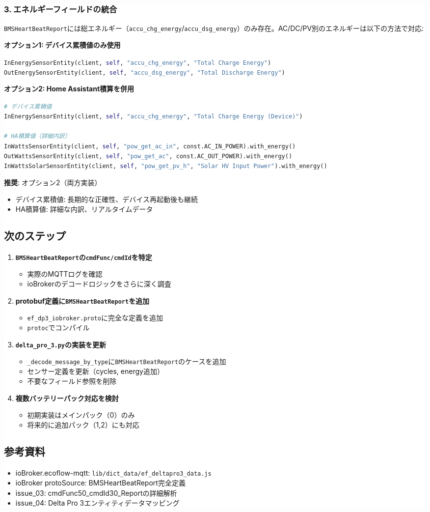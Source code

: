 ### 3. エネルギーフィールドの統合

`BMSHeartBeatReport`には総エネルギー（`accu_chg_energy`/`accu_dsg_energy`）のみ存在。AC/DC/PV別のエネルギーは以下の方法で対応:

**オプション1: デバイス累積値のみ使用**
```python
InEnergySensorEntity(client, self, "accu_chg_energy", "Total Charge Energy")
OutEnergySensorEntity(client, self, "accu_dsg_energy", "Total Discharge Energy")
```

**オプション2: Home Assistant積算を併用**
```python
# デバイス累積値
InEnergySensorEntity(client, self, "accu_chg_energy", "Total Charge Energy (Device)")

# HA積算値（詳細内訳）
InWattsSensorEntity(client, self, "pow_get_ac_in", const.AC_IN_POWER).with_energy()
OutWattsSensorEntity(client, self, "pow_get_ac", const.AC_OUT_POWER).with_energy()
InWattsSolarSensorEntity(client, self, "pow_get_pv_h", "Solar HV Input Power").with_energy()
```

**推奨**: オプション2（両方実装）
- デバイス累積値: 長期的な正確性、デバイス再起動後も継続
- HA積算値: 詳細な内訳、リアルタイムデータ

## 次のステップ

1. **`BMSHeartBeatReport`の`cmdFunc/cmdId`を特定**
   - 実際のMQTTログを確認
   - ioBrokerのデコードロジックをさらに深く調査
   
2. **protobuf定義に`BMSHeartBeatReport`を追加**
   - `ef_dp3_iobroker.proto`に完全な定義を追加
   - `protoc`でコンパイル
   
3. **`delta_pro_3.py`の実装を更新**
   - `_decode_message_by_type`に`BMSHeartBeatReport`のケースを追加
   - センサー定義を更新（cycles, energy追加）
   - 不要なフィールド参照を削除
   
4. **複数バッテリーパック対応を検討**
   - 初期実装はメインパック（0）のみ
   - 将来的に追加パック（1,2）にも対応

## 参考資料

- ioBroker.ecoflow-mqtt: `lib/dict_data/ef_deltapro3_data.js`
- ioBroker protoSource: BMSHeartBeatReport完全定義
- issue_03: cmdFunc50_cmdId30_Reportの詳細解析
- issue_04: Delta Pro 3エンティティデータマッピング